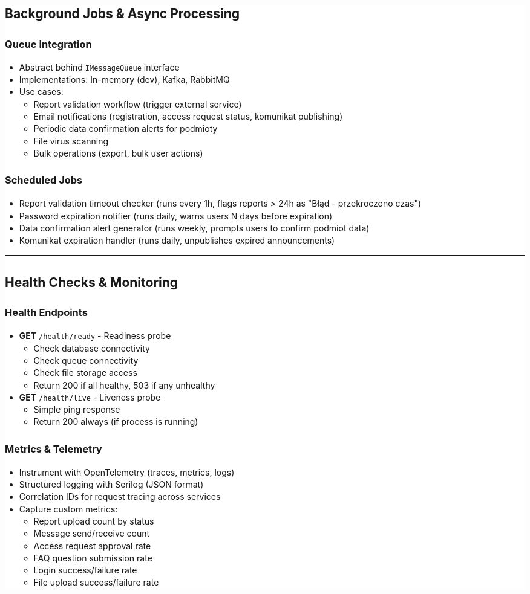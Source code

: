 
## Background Jobs & Async Processing

### Queue Integration
- Abstract behind `IMessageQueue` interface
- Implementations: In-memory (dev), Kafka, RabbitMQ
- Use cases:
  - Report validation workflow (trigger external service)
  - Email notifications (registration, access request status, komunikat publishing)
  - Periodic data confirmation alerts for podmioty
  - File virus scanning
  - Bulk operations (export, bulk user actions)

### Scheduled Jobs
- Report validation timeout checker (runs every 1h, flags reports > 24h as "Błąd - przekroczono czas")
- Password expiration notifier (runs daily, warns users N days before expiration)
- Data confirmation alert generator (runs weekly, prompts users to confirm podmiot data)
- Komunikat expiration handler (runs daily, unpublishes expired announcements)

---

## Health Checks & Monitoring

### Health Endpoints
- **GET** `/health/ready` - Readiness probe
  - Check database connectivity
  - Check queue connectivity
  - Check file storage access
  - Return 200 if all healthy, 503 if any unhealthy
- **GET** `/health/live` - Liveness probe
  - Simple ping response
  - Return 200 always (if process is running)

### Metrics & Telemetry
- Instrument with OpenTelemetry (traces, metrics, logs)
- Structured logging with Serilog (JSON format)
- Correlation IDs for request tracing across services
- Capture custom metrics:
  - Report upload count by status
  - Message send/receive count
  - Access request approval rate
  - FAQ question submission rate
  - Login success/failure rate
  - File upload success/failure rate
